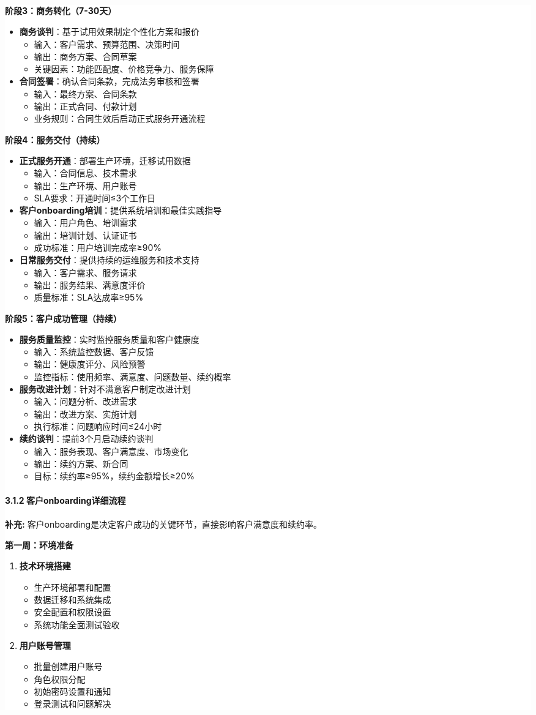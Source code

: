**阶段3：商务转化（7-30天）**
- **商务谈判**：基于试用效果制定个性化方案和报价
  - 输入：客户需求、预算范围、决策时间
  - 输出：商务方案、合同草案
  - 关键因素：功能匹配度、价格竞争力、服务保障
- **合同签署**：确认合同条款，完成法务审核和签署
  - 输入：最终方案、合同条款
  - 输出：正式合同、付款计划
  - 业务规则：合同生效后启动正式服务开通流程

**阶段4：服务交付（持续）**
- **正式服务开通**：部署生产环境，迁移试用数据
  - 输入：合同信息、技术需求
  - 输出：生产环境、用户账号
  - SLA要求：开通时间≤3个工作日
- **客户onboarding培训**：提供系统培训和最佳实践指导
  - 输入：用户角色、培训需求
  - 输出：培训计划、认证证书
  - 成功标准：用户培训完成率≥90%
- **日常服务交付**：提供持续的运维服务和技术支持
  - 输入：客户需求、服务请求
  - 输出：服务结果、满意度评价
  - 质量标准：SLA达成率≥95%

**阶段5：客户成功管理（持续）**
- **服务质量监控**：实时监控服务质量和客户健康度
  - 输入：系统监控数据、客户反馈
  - 输出：健康度评分、风险预警
  - 监控指标：使用频率、满意度、问题数量、续约概率
- **服务改进计划**：针对不满意客户制定改进计划
  - 输入：问题分析、改进需求
  - 输出：改进方案、实施计划
  - 执行标准：问题响应时间≤24小时
- **续约谈判**：提前3个月启动续约谈判
  - 输入：服务表现、客户满意度、市场变化
  - 输出：续约方案、新合同
  - 目标：续约率≥95%，续约金额增长≥20%

#### 3.1.2 客户onboarding详细流程

**补充:** 客户onboarding是决定客户成功的关键环节，直接影响客户满意度和续约率。

**第一周：环境准备**
1. **技术环境搭建**
   - 生产环境部署和配置
   - 数据迁移和系统集成
   - 安全配置和权限设置
   - 系统功能全面测试验收

2. **用户账号管理**
   - 批量创建用户账号
   - 角色权限分配
   - 初始密码设置和通知
   - 登录测试和问题解决
